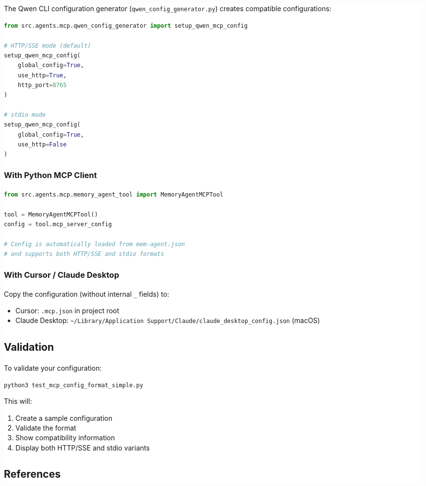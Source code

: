 The Qwen CLI configuration generator (`qwen_config_generator.py`) creates compatible configurations:

```python
from src.agents.mcp.qwen_config_generator import setup_qwen_mcp_config

# HTTP/SSE mode (default)
setup_qwen_mcp_config(
    global_config=True,
    use_http=True,
    http_port=8765
)

# stdio mode
setup_qwen_mcp_config(
    global_config=True,
    use_http=False
)
```

### With Python MCP Client

```python
from src.agents.mcp.memory_agent_tool import MemoryAgentMCPTool

tool = MemoryAgentMCPTool()
config = tool.mcp_server_config

# Config is automatically loaded from mem-agent.json
# and supports both HTTP/SSE and stdio formats
```

### With Cursor / Claude Desktop

Copy the configuration (without internal `_` fields) to:
- Cursor: `.mcp.json` in project root
- Claude Desktop: `~/Library/Application Support/Claude/claude_desktop_config.json` (macOS)

## Validation

To validate your configuration:

```bash
python3 test_mcp_config_format_simple.py
```

This will:
1. Create a sample configuration
2. Validate the format
3. Show compatibility information
4. Display both HTTP/SSE and stdio variants

## References
